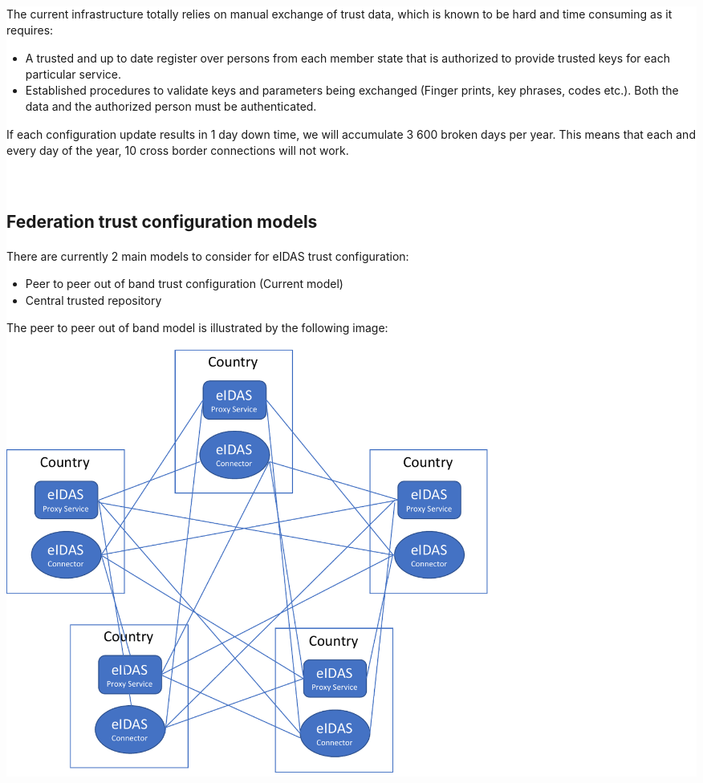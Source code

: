 The current infrastructure totally relies on manual exchange of trust data, which is known to be hard and time consuming as it requires:

- A trusted and up to date register over persons from each member state that is authorized to provide trusted keys for each particular service.
- Established procedures to validate keys and parameters being exchanged (Finger prints, key phrases, codes etc.). Both the data and the authorized person must be authenticated.

If each configuration update results in 1 day down time, we will accumulate 3 600 broken days per year. This means that each and every day of the year, 10 cross border connections will not work.

 
## Federation trust configuration models

There are currently 2 main models to consider for eIDAS trust configuration:

- Peer to peer out of band trust configuration (Current model)
- Central trusted repository

The peer to peer out of band model is illustrated by the following image:

<img src="img/mesh.pdf" width=600> 
